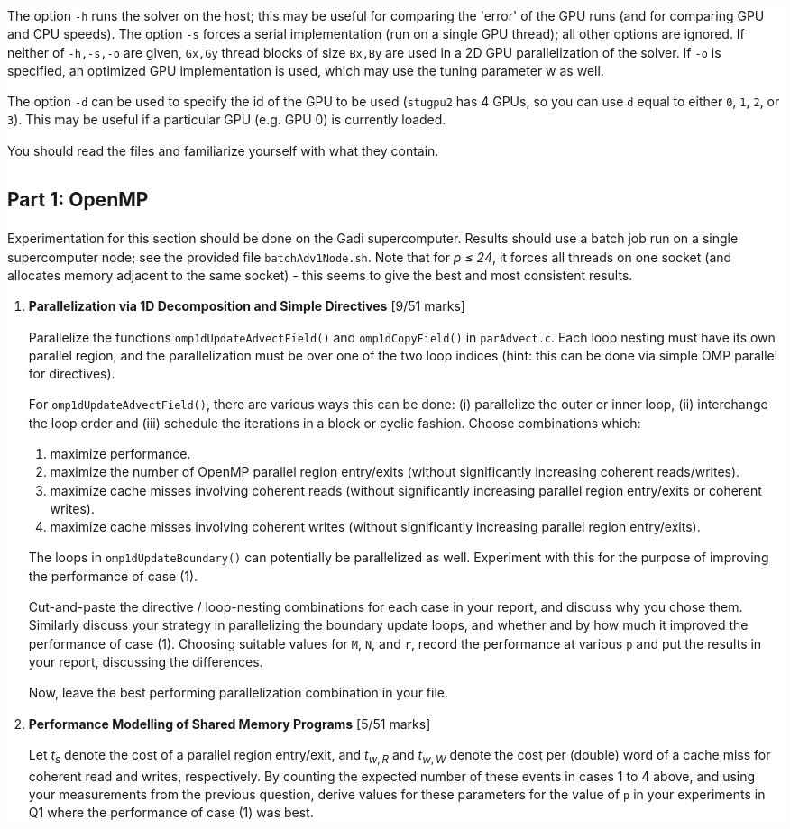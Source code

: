 The option `-h` runs the solver on the host; this may be useful for comparing the 'error' of the GPU runs (and for comparing GPU and CPU speeds). The option `-s` forces a serial implementation (run on a single GPU thread); all other options are ignored. If neither of `-h,-s,-o` are given, `Gx,Gy` thread blocks of size `Bx,By` are used in a 2D GPU parallelization of the solver. If `-o` is specified, an optimized GPU implementation is used, which may use the tuning parameter w as well.

The option `-d` can be used to specify the id of the GPU to be used (`stugpu2` has 4 GPUs, so you can use `d` equal to either `0`, `1`, `2`, or `3`). This may be useful if a particular GPU (e.g. GPU 0) is currently loaded.

You should read the files and familiarize yourself with what they contain.

## Part 1: OpenMP

Experimentation for this section should be done on the Gadi supercomputer. Results should use a batch job run on a single supercomputer node; see the provided file `batchAdv1Node.sh`. Note that for *p ≤ 24*, it forces all threads on one socket (and allocates memory adjacent to the same socket) - this seems to give the best and most consistent results.

1. **Parallelization via 1D Decomposition and Simple Directives** [9/51 marks]

    Parallelize the functions `omp1dUpdateAdvectField()` and `omp1dCopyField()` in `parAdvect.c`. Each loop nesting must have its own parallel region, and the parallelization must be over one of the two loop indices (hint: this can be done via simple OMP parallel for directives).

    For `omp1dUpdateAdvectField()`, there are various ways this can be done: (i) parallelize the outer or inner loop, (ii) interchange the loop order and (iii) schedule the iterations in a block or cyclic fashion. Choose combinations which:
   
      1. maximize performance.
      2. maximize the number of OpenMP parallel region entry/exits (without significantly increasing coherent reads/writes).
      3. maximize cache misses involving coherent reads (without significantly increasing parallel region entry/exits or coherent writes).
      4. maximize cache misses involving coherent writes (without significantly increasing parallel region entry/exits).

    The loops in `omp1dUpdateBoundary()` can potentially be parallelized as well. Experiment with this for the purpose of improving the performance of case (1).

    Cut-and-paste the directive / loop-nesting combinations for each case in your report, and discuss why you chose them. Similarly discuss your strategy in parallelizing the boundary update loops, and whether and by how much it improved the performance of case (1). Choosing suitable values for `M`, `N`,  and `r`, record the performance at various `p` and put the results in your report, discussing the differences.

    Now, leave the best performing parallelization combination in your file.

2. **Performance Modelling of Shared Memory Programs** [5/51 marks]

    Let $`t_s`$ denote the cost of a parallel region entry/exit, and $`t_{w,R}`$ and $`t_{w,W}`$ denote the cost per (double) word of a cache miss for coherent read and writes, respectively. By counting the expected number of these events in cases 1 to 4 above, and using your measurements from the previous question, derive values for these parameters for the value of `p` in your experiments in Q1 where the performance of case (1) was best.
